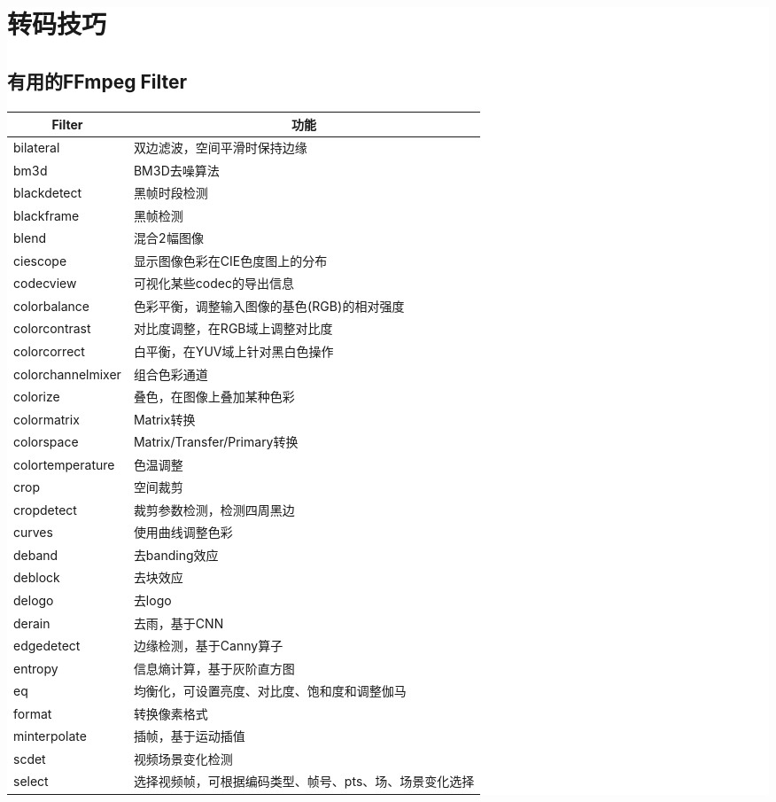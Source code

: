 # 转码技巧

## 有用的FFmpeg Filter

| Filter           | 功能                                                   |
| ----             | ----                                                   |
| bilateral        | 双边滤波，空间平滑时保持边缘                           |
| bm3d             | BM3D去噪算法                                           |
| blackdetect      | 黑帧时段检测                                           |
| blackframe       | 黑帧检测                                               |
| blend            | 混合2幅图像                                            |
| ciescope         | 显示图像色彩在CIE色度图上的分布                        |
| codecview        | 可视化某些codec的导出信息                              |
| colorbalance     | 色彩平衡，调整输入图像的基色(RGB)的相对强度            |
| colorcontrast    | 对比度调整，在RGB域上调整对比度                        |
| colorcorrect     | 白平衡，在YUV域上针对黑白色操作                        |
| colorchannelmixer| 组合色彩通道                                           |
| colorize         | 叠色，在图像上叠加某种色彩                             |
| colormatrix      | Matrix转换                                             |
| colorspace       | Matrix/Transfer/Primary转换                            |
| colortemperature | 色温调整                                               |
| crop             | 空间裁剪                                               |
| cropdetect       | 裁剪参数检测，检测四周黑边                             |
| curves           | 使用曲线调整色彩                                       |
| deband           | 去banding效应                                          |
| deblock          | 去块效应                                               |
| delogo           | 去logo                                                 |
| derain           | 去雨，基于CNN                                          |
| edgedetect       | 边缘检测，基于Canny算子                                |
| entropy          | 信息熵计算，基于灰阶直方图                             |
| eq               | 均衡化，可设置亮度、对比度、饱和度和调整伽马           |
| format           | 转换像素格式                                           |
| minterpolate     | 插帧，基于运动插值                                     |
| scdet            | 视频场景变化检测                                       |
| select           | 选择视频帧，可根据编码类型、帧号、pts、场、场景变化选择|
